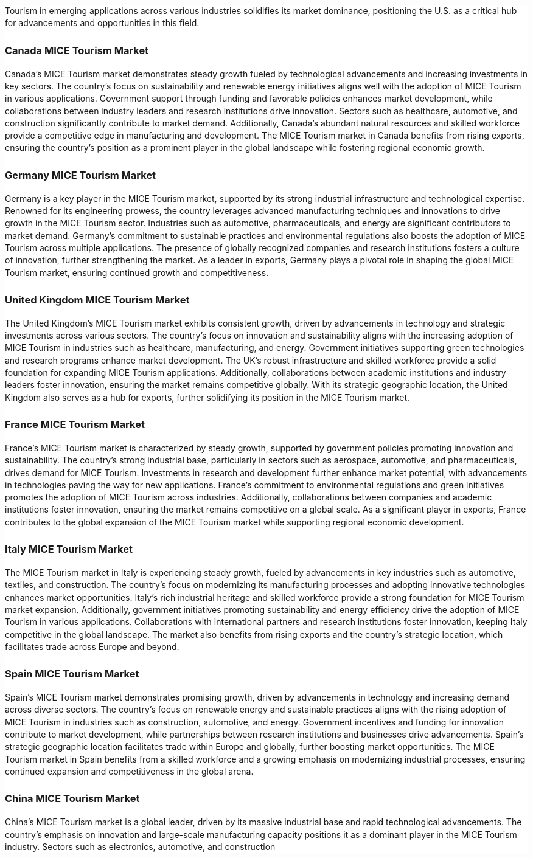 Tourism in emerging applications across various industries solidifies its market dominance, positioning the U.S. as a critical hub for advancements and opportunities in this field.</p><h3>Canada MICE Tourism Market</h3><p>Canada&rsquo;s MICE Tourism market demonstrates steady growth fueled by technological advancements and increasing investments in key sectors. The country&rsquo;s focus on sustainability and renewable energy initiatives aligns well with the adoption of MICE Tourism in various applications. Government support through funding and favorable policies enhances market development, while collaborations between industry leaders and research institutions drive innovation. Sectors such as healthcare, automotive, and construction significantly contribute to market demand. Additionally, Canada&rsquo;s abundant natural resources and skilled workforce provide a competitive edge in manufacturing and development. The MICE Tourism market in Canada benefits from rising exports, ensuring the country&rsquo;s position as a prominent player in the global landscape while fostering regional economic growth.</p><h3>Germany MICE Tourism Market</h3><p>Germany is a key player in the MICE Tourism market, supported by its strong industrial infrastructure and technological expertise. Renowned for its engineering prowess, the country leverages advanced manufacturing techniques and innovations to drive growth in the MICE Tourism sector. Industries such as automotive, pharmaceuticals, and energy are significant contributors to market demand. Germany&rsquo;s commitment to sustainable practices and environmental regulations also boosts the adoption of MICE Tourism across multiple applications. The presence of globally recognized companies and research institutions fosters a culture of innovation, further strengthening the market. As a leader in exports, Germany plays a pivotal role in shaping the global MICE Tourism market, ensuring continued growth and competitiveness.</p><h3>United Kingdom MICE Tourism Market</h3><p>The United Kingdom&rsquo;s MICE Tourism market exhibits consistent growth, driven by advancements in technology and strategic investments across various sectors. The country&rsquo;s focus on innovation and sustainability aligns with the increasing adoption of MICE Tourism in industries such as healthcare, manufacturing, and energy. Government initiatives supporting green technologies and research programs enhance market development. The UK&rsquo;s robust infrastructure and skilled workforce provide a solid foundation for expanding MICE Tourism applications. Additionally, collaborations between academic institutions and industry leaders foster innovation, ensuring the market remains competitive globally. With its strategic geographic location, the United Kingdom also serves as a hub for exports, further solidifying its position in the MICE Tourism market.</p><h3>France MICE Tourism Market</h3><p>France&rsquo;s MICE Tourism market is characterized by steady growth, supported by government policies promoting innovation and sustainability. The country&rsquo;s strong industrial base, particularly in sectors such as aerospace, automotive, and pharmaceuticals, drives demand for MICE Tourism. Investments in research and development further enhance market potential, with advancements in technologies paving the way for new applications. France&rsquo;s commitment to environmental regulations and green initiatives promotes the adoption of MICE Tourism across industries. Additionally, collaborations between companies and academic institutions foster innovation, ensuring the market remains competitive on a global scale. As a significant player in exports, France contributes to the global expansion of the MICE Tourism market while supporting regional economic development.</p><h3>Italy MICE Tourism Market</h3><p>The MICE Tourism market in Italy is experiencing steady growth, fueled by advancements in key industries such as automotive, textiles, and construction. The country&rsquo;s focus on modernizing its manufacturing processes and adopting innovative technologies enhances market opportunities. Italy&rsquo;s rich industrial heritage and skilled workforce provide a strong foundation for MICE Tourism market expansion. Additionally, government initiatives promoting sustainability and energy efficiency drive the adoption of MICE Tourism in various applications. Collaborations with international partners and research institutions foster innovation, keeping Italy competitive in the global landscape. The market also benefits from rising exports and the country&rsquo;s strategic location, which facilitates trade across Europe and beyond.</p><h3>Spain MICE Tourism Market</h3><p>Spain&rsquo;s MICE Tourism market demonstrates promising growth, driven by advancements in technology and increasing demand across diverse sectors. The country&rsquo;s focus on renewable energy and sustainable practices aligns with the rising adoption of MICE Tourism in industries such as construction, automotive, and energy. Government incentives and funding for innovation contribute to market development, while partnerships between research institutions and businesses drive advancements. Spain&rsquo;s strategic geographic location facilitates trade within Europe and globally, further boosting market opportunities. The MICE Tourism market in Spain benefits from a skilled workforce and a growing emphasis on modernizing industrial processes, ensuring continued expansion and competitiveness in the global arena.</p><h3>China MICE Tourism Market</h3><p>China&rsquo;s MICE Tourism market is a global leader, driven by its massive industrial base and rapid technological advancements. The country&rsquo;s emphasis on innovation and large-scale manufacturing capacity positions it as a dominant player in the MICE Tourism industry. Sectors such as electronics, automotive, and construction